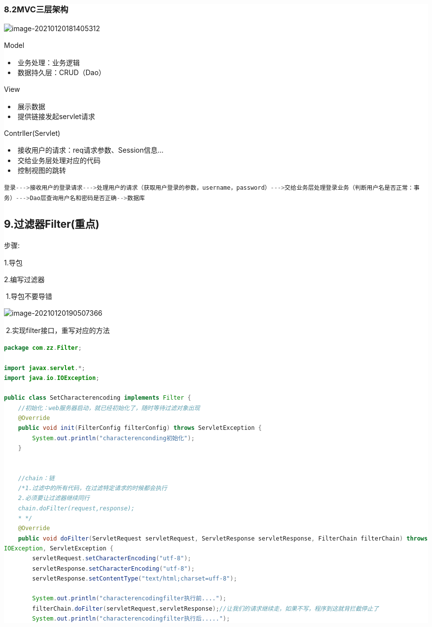 ### 8.2MVC三层架构

![image-20210120181405312](C:/Users/Administrator/AppData/Roaming/Typora/typora-user-images/image-20210120181405312.png)

Model

- ​	业务处理：业务逻辑
- ​	数据持久层：CRUD（Dao）

View

- ​	展示数据
- ​	提供链接发起servlet请求

Contrller(Servlet)

- ​	接收用户的请求：req请求参数、Session信息...
- ​	交给业务层处理对应的代码
- ​	控制视图的跳转

```java
登录--->接收用户的登录请求--->处理用户的请求（获取用户登录的参数，username，password）--->交给业务层处理登录业务（判断用户名是否正常：事务）--->Dao层查询用户名和密码是否正确-->数据库
```

## 9.过滤器Filter(重点)

步骤:

1.导包

2.编写过滤器

​	1.导包不要导错

![image-20210120190507366](C:/Users/Administrator/AppData/Roaming/Typora/typora-user-images/image-20210120190507366.png)

​	2.实现filter接口，重写对应的方法

```java
package com.zz.Filter;

import javax.servlet.*;
import java.io.IOException;

public class SetCharacterencoding implements Filter {
    //初始化：web服务器启动，就已经初始化了，随时等待过滤对象出现
    @Override
    public void init(FilterConfig filterConfig) throws ServletException {
        System.out.println("characterenconding初始化");
    }


    //chain：链
    /*1.过滤中的所有代码，在过滤特定请求的时候都会执行
    2.必须要让过滤器继续同行
    chain.doFilter(request,response);
    * */
    @Override
    public void doFilter(ServletRequest servletRequest, ServletResponse servletResponse, FilterChain filterChain) throws IOException, ServletException {
        servletRequest.setCharacterEncoding("utf-8");
        servletResponse.setCharacterEncoding("utf-8");
        servletResponse.setContentType("text/html;charset=uff-8");

        System.out.println("characterencodingfilter执行前....");
        filterChain.doFilter(servletRequest,servletResponse);//让我们的请求继续走，如果不写，程序到这就背拦截停止了
        System.out.println("characterencodingfilter执行后.....");
```